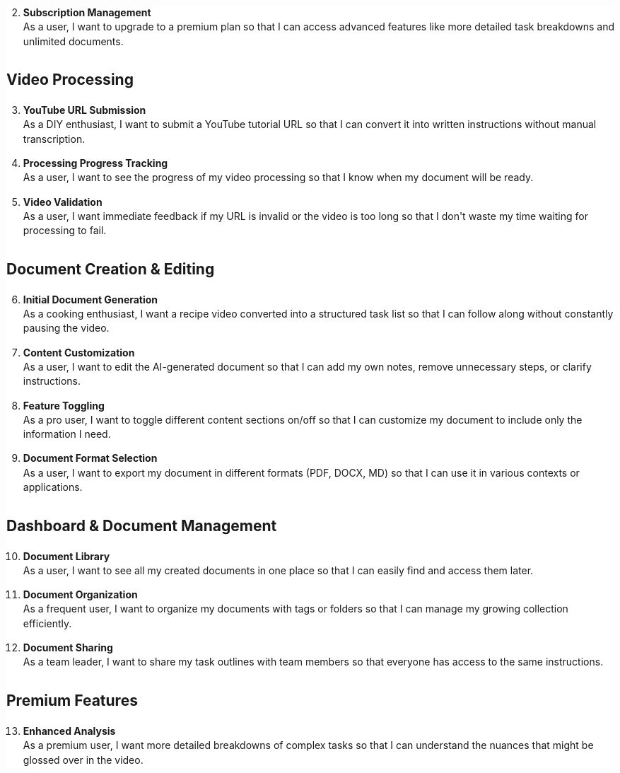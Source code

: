 2. **Subscription Management**  
   As a user, I want to upgrade to a premium plan so that I can access advanced features like more detailed task breakdowns and unlimited documents.

## Video Processing

3. **YouTube URL Submission**  
   As a DIY enthusiast, I want to submit a YouTube tutorial URL so that I can convert it into written instructions without manual transcription.

4. **Processing Progress Tracking**  
   As a user, I want to see the progress of my video processing so that I know when my document will be ready.

5. **Video Validation**  
   As a user, I want immediate feedback if my URL is invalid or the video is too long so that I don't waste my time waiting for processing to fail.

## Document Creation & Editing

6. **Initial Document Generation**  
   As a cooking enthusiast, I want a recipe video converted into a structured task list so that I can follow along without constantly pausing the video.

7. **Content Customization**  
   As a user, I want to edit the AI-generated document so that I can add my own notes, remove unnecessary steps, or clarify instructions.

8. **Feature Toggling**  
   As a pro user, I want to toggle different content sections on/off so that I can customize my document to include only the information I need.

9. **Document Format Selection**  
   As a user, I want to export my document in different formats (PDF, DOCX, MD) so that I can use it in various contexts or applications.

## Dashboard & Document Management

10. **Document Library**  
    As a user, I want to see all my created documents in one place so that I can easily find and access them later.

11. **Document Organization**  
    As a frequent user, I want to organize my documents with tags or folders so that I can manage my growing collection efficiently.

12. **Document Sharing**  
    As a team leader, I want to share my task outlines with team members so that everyone has access to the same instructions.

## Premium Features

13. **Enhanced Analysis**  
    As a premium user, I want more detailed breakdowns of complex tasks so that I can understand the nuances that might be glossed over in the video.
